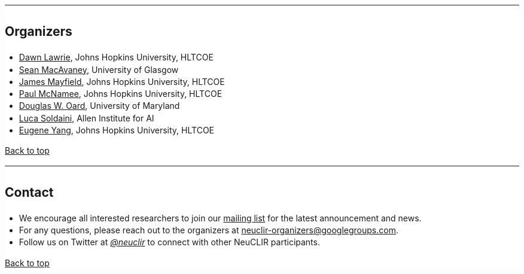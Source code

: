 ------

## Organizers

- [Dawn Lawrie](https://hltcoe.jhu.edu/researcher/dawn-lawrie/), Johns Hopkins University, HLTCOE
- [Sean MacAvaney](https://macavaney.us/), University of Glasgow
- [James Mayfield](https://hltcoe.jhu.edu/researcher/james-mayfield/), Johns Hopkins University, HLTCOE
- [Paul McNamee](https://pmcnamee.net/), Johns Hopkins University, HLTCOE
- [Douglas W. Oard](https://ischool.umd.edu/about/directory/douglas-w-oard), University of Maryland
- [Luca Soldaini](https://soldaini.net), Allen Institute for AI
- [Eugene Yang](https://www.eugene.zone/), Johns Hopkins University, HLTCOE

<span class='navigate_toc'><i class="fas fa-arrow-up right-margin"></i><a href='#' class='navigate_toc'>Back to top</a></span>

--------

## Contact

- We encourage all interested researchers to join our [mailing list](https://groups.google.com/g/neuclir-participants) for the latest announcement and news.
- For any questions, please reach out to the organizers at [neuclir-organizers@googlegroups.com](mailto:neuclir-organizers@googlegroups.com).
- Follow us on Twitter at <a href='https://twitter.com/neuclir' title='link to '><i aria-hidden="true" class="fab fa-twitter">@neuclir</i></a> to connect with other NeuCLIR participants.

<span class='navigate_toc'><i class="fas fa-arrow-up right-margin"></i><a href='#' class='navigate_toc'>Back to top</a></span>
